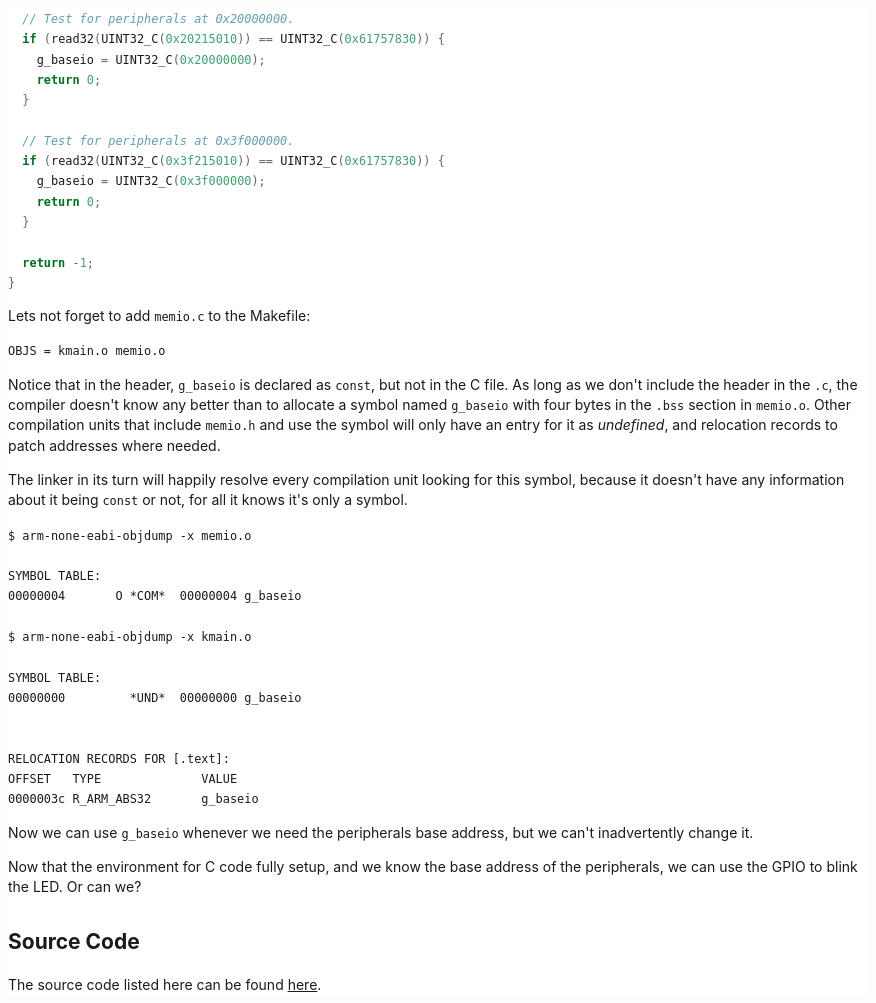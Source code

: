 ```c
  // Test for peripherals at 0x20000000.
  if (read32(UINT32_C(0x20215010)) == UINT32_C(0x61757830)) {
    g_baseio = UINT32_C(0x20000000);
    return 0;
  }

  // Test for peripherals at 0x3f000000.
  if (read32(UINT32_C(0x3f215010)) == UINT32_C(0x61757830)) {
    g_baseio = UINT32_C(0x3f000000);
    return 0;
  }

  return -1;
}
```

Lets not forget to add `memio.c` to the Makefile:

```
OBJS = kmain.o memio.o
```

Notice that in the header, `g_baseio` is declared as `const`, but not in the C file. As long as we don't include the header in the `.c`, the compiler doesn't know any better than to allocate a symbol named `g_baseio` with four bytes in the `.bss` section in `memio.o`. Other compilation units that include `memio.h` and use the symbol will only have an entry for it as *undefined*, and relocation records to patch addresses where needed.

The linker in its turn will happily resolve every compilation unit looking for this symbol, because it doesn't have any information about it being `const` or not, for all it knows it's only a symbol.

```
$ arm-none-eabi-objdump -x memio.o

SYMBOL TABLE:
00000004       O *COM*	00000004 g_baseio

$ arm-none-eabi-objdump -x kmain.o

SYMBOL TABLE:
00000000         *UND*	00000000 g_baseio


RELOCATION RECORDS FOR [.text]:
OFFSET   TYPE              VALUE 
0000003c R_ARM_ABS32       g_baseio
```

Now we can use `g_baseio` whenever we need the peripherals base address, but we can't inadvertently change it.

Now that the environment for C code fully setup, and we know the base address of the peripherals, we can use the GPIO to blink the LED. Or can we?

## Source Code

The source code listed here can be found [here](https://github.com/leiradel/barebones-rpi/tree/master/barebones02).

